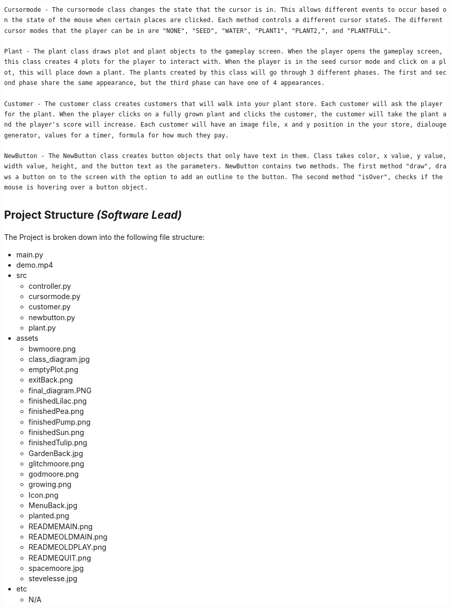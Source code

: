     Cursormode - The cursormode class changes the state that the cursor is in. This allows different events to occur based on the state of the mouse when certain places are clicked. Each method controls a different cursor stateS. The different cursor modes that the player can be in are "NONE", "SEED", "WATER", "PLANT1", "PLANT2,", and "PLANTFULL".
 
    Plant - The plant class draws plot and plant objects to the gameplay screen. When the player opens the gameplay screen, this class creates 4 plots for the player to interact with. When the player is in the seed cursor mode and click on a plot, this will place down a plant. The plants created by this class will go through 3 different phases. The first and second phase share the same appearance, but the third phase can have one of 4 appearances.

    Customer - The customer class creates customers that will walk into your plant store. Each customer will ask the player for the plant. When the player clicks on a fully grown plant and clicks the customer, the customer will take the plant and the player's score will increase. Each customer will have an image file, x and y position in the your store, dialouge generator, values for a timer, formula for how much they pay.

    NewButton - The NewButton class creates button objects that only have text in them. Class takes color, x value, y value, width value, height, and the button text as the parameters. NewButton contains two methods. The first method "draw", draws a button on to the screen with the option to add an outline to the button. The second method "isOver", checks if the mouse is hovering over a button object.

## Project Structure *(Software Lead)*

The Project is broken down into the following file structure:
* main.py
* demo.mp4
* src
    * controller.py
    * cursormode.py
    * customer.py
    * newbutton.py
    * plant.py
* assets
    * bwmoore.png
    * class_diagram.jpg
    * emptyPlot.png
    * exitBack.png
    * final_diagram.PNG
    * finishedLilac.png
    * finishedPea.png
    * finishedPump.png
    * finishedSun.png
    * finishedTulip.png
    * GardenBack.jpg
    * glitchmoore.png
    * godmoore.png
    * growing.png
    * Icon.png
    * MenuBack.jpg
    * planted.png
    * READMEMAIN.png
    * READMEOLDMAIN.png
    * READMEOLDPLAY.png
    * READMEQUIT.png
    * spacemoore.jpg
    * stevelesse.jpg
* etc
    * N/A
